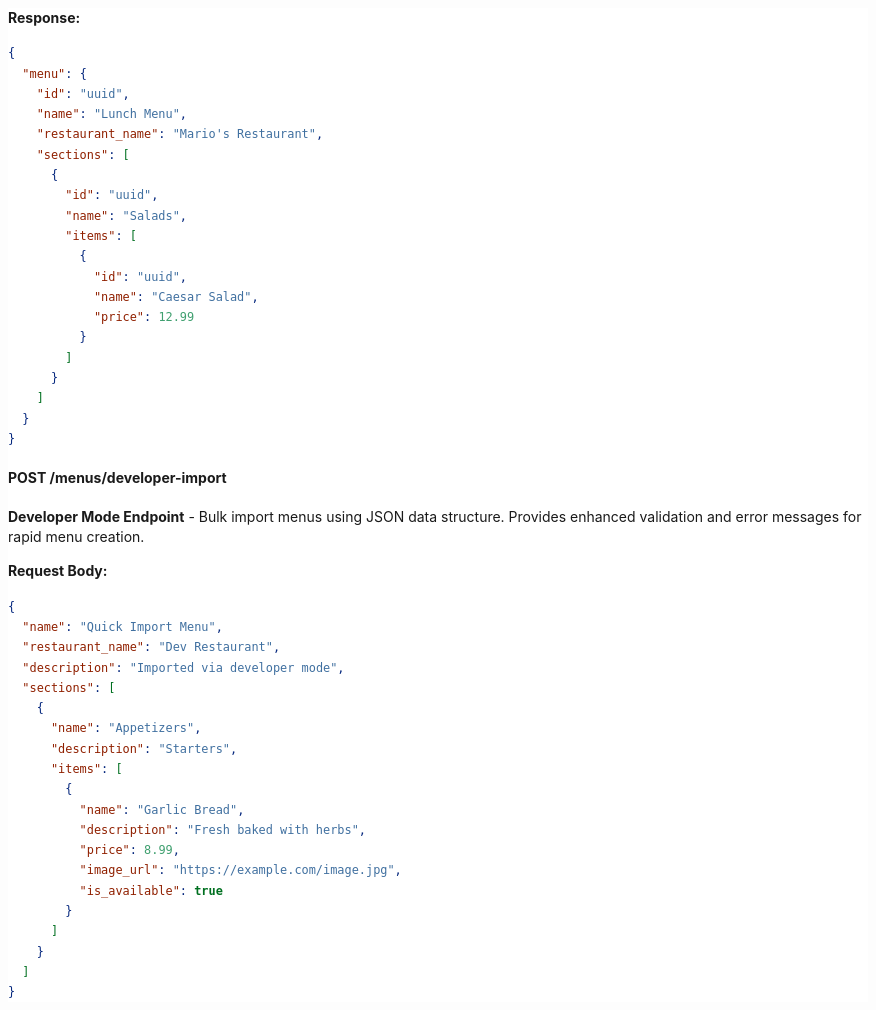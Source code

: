 **Response:**

```json
{
  "menu": {
    "id": "uuid",
    "name": "Lunch Menu",
    "restaurant_name": "Mario's Restaurant",
    "sections": [
      {
        "id": "uuid",
        "name": "Salads",
        "items": [
          {
            "id": "uuid",
            "name": "Caesar Salad",
            "price": 12.99
          }
        ]
      }
    ]
  }
}
```

#### POST /menus/developer-import

**Developer Mode Endpoint** - Bulk import menus using JSON data structure. Provides enhanced validation and error messages for rapid menu creation.

**Request Body:**

```json
{
  "name": "Quick Import Menu",
  "restaurant_name": "Dev Restaurant",
  "description": "Imported via developer mode",
  "sections": [
    {
      "name": "Appetizers",
      "description": "Starters",
      "items": [
        {
          "name": "Garlic Bread",
          "description": "Fresh baked with herbs",
          "price": 8.99,
          "image_url": "https://example.com/image.jpg",
          "is_available": true
        }
      ]
    }
  ]
}
```
